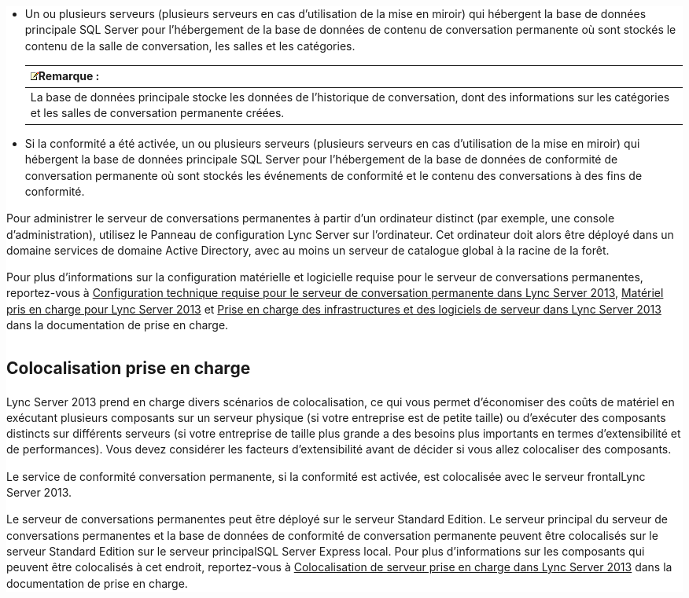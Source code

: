 
  - Un ou plusieurs serveurs (plusieurs serveurs en cas d’utilisation de la mise en miroir) qui hébergent la base de données principale SQL Server pour l’hébergement de la base de données de contenu de conversation permanente où sont stockés le contenu de la salle de conversation, les salles et les catégories.
    
    <table>
    <thead>
    <tr class="header">
    <th><img src="images/Gg398920.note(OCS.15).gif" title="note" alt="note" />Remarque :</th>
    </tr>
    </thead>
    <tbody>
    <tr class="odd">
    <td>La base de données principale stocke les données de l’historique de conversation, dont des informations sur les catégories et les salles de conversation permanente créées.</td>
    </tr>
    </tbody>
    </table>


  - Si la conformité a été activée, un ou plusieurs serveurs (plusieurs serveurs en cas d’utilisation de la mise en miroir) qui hébergent la base de données principale SQL Server pour l’hébergement de la base de données de conformité de conversation permanente où sont stockés les événements de conformité et le contenu des conversations à des fins de conformité.

Pour administrer le serveur de conversations permanentes à partir d’un ordinateur distinct (par exemple, une console d’administration), utilisez le Panneau de configuration Lync Server sur l’ordinateur. Cet ordinateur doit alors être déployé dans un domaine services de domaine Active Directory, avec au moins un serveur de catalogue global à la racine de la forêt.

Pour plus d’informations sur la configuration matérielle et logicielle requise pour le serveur de conversations permanentes, reportez-vous à [Configuration technique requise pour le serveur de conversation permanente dans Lync Server 2013](lync-server-2013-technical-requirements-for-persistent-chat-server.md), [Matériel pris en charge pour Lync Server 2013](lync-server-2013-supported-hardware.md) et [Prise en charge des infrastructures et des logiciels de serveur dans Lync Server 2013](lync-server-2013-server-software-and-infrastructure-support.md) dans la documentation de prise en charge.

## Colocalisation prise en charge

Lync Server 2013 prend en charge divers scénarios de colocalisation, ce qui vous permet d’économiser des coûts de matériel en exécutant plusieurs composants sur un serveur physique (si votre entreprise est de petite taille) ou d’exécuter des composants distincts sur différents serveurs (si votre entreprise de taille plus grande a des besoins plus importants en termes d’extensibilité et de performances). Vous devez considérer les facteurs d’extensibilité avant de décider si vous allez colocaliser des composants.

Le service de conformité conversation permanente, si la conformité est activée, est colocalisée avec le serveur frontalLync Server 2013.

Le serveur de conversations permanentes peut être déployé sur le serveur Standard Edition. Le serveur principal du serveur de conversations permanentes et la base de données de conformité de conversation permanente peuvent être colocalisés sur le serveur Standard Edition sur le serveur principalSQL Server Express local. Pour plus d’informations sur les composants qui peuvent être colocalisés à cet endroit, reportez-vous à [Colocalisation de serveur prise en charge dans Lync Server 2013](lync-server-2013-supported-server-collocation.md) dans la documentation de prise en charge.
